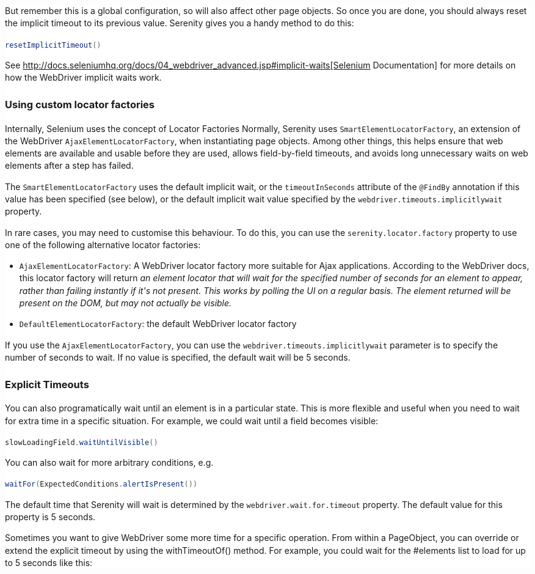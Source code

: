 But remember this is a global configuration, so will also affect other page objects. So once you are done, you should always reset the implicit timeout to its previous value. Serenity gives you a handy method to do this:

```java
resetImplicitTimeout()
```

See http://docs.seleniumhq.org/docs/04_webdriver_advanced.jsp#implicit-waits[Selenium Documentation] for more details on how the WebDriver implicit waits work.

### Using custom locator factories

Internally, Selenium uses the concept of Locator Factories
Normally, Serenity uses `SmartElementLocatorFactory`, an extension of the WebDriver `AjaxElementLocatorFactory`, when instantiating page objects. Among other things, this helps ensure that web elements are available and usable before they are used, allows field-by-field timeouts, and avoids long unnecessary waits on web elements after a step has failed.

The `SmartElementLocatorFactory` uses the default implicit wait, or the `timeoutInSeconds` attribute of the `@FindBy` annotation if this value has been specified (see below), or the default implicit wait value specified by the `webdriver.timeouts.implicitlywait` property.

In rare cases, you may need to customise this behaviour. To do this, you can use the `serenity.locator.factory` property to use one of the following alternative locator factories:

  * `AjaxElementLocatorFactory`: A WebDriver locator factory more suitable for Ajax applications. According to the WebDriver docs, this locator factory will return _an element locator that will wait for the specified number of seconds for an element to appear, rather than failing instantly if it's not present. This works by polling the UI on a regular basis. The element returned will be present on the DOM, but may not actually be visible._

  * `DefaultElementLocatorFactory`: the default WebDriver locator factory

If you use the `AjaxElementLocatorFactory`, you can use the `webdriver.timeouts.implicitlywait` parameter is to specify the number of seconds to wait. If no value is specified, the default wait will be 5 seconds.

### Explicit Timeouts
You can also programatically wait until an element is in a particular state. This is more flexible and useful when you need to wait for extra time in a specific situation. For example, we could wait until a field becomes visible:

```java
slowLoadingField.waitUntilVisible()
```

You can also wait for more arbitrary conditions, e.g.

```java
waitFor(ExpectedConditions.alertIsPresent())
```

The default time that Serenity will wait is determined by the `webdriver.wait.for.timeout` property. The default value for this property is 5 seconds.

Sometimes you want to give WebDriver some more time for a specific operation. From within a PageObject, you can override or extend the explicit timeout by using the withTimeoutOf() method. For example, you could wait for the #elements list to load for up to 5 seconds like this:
